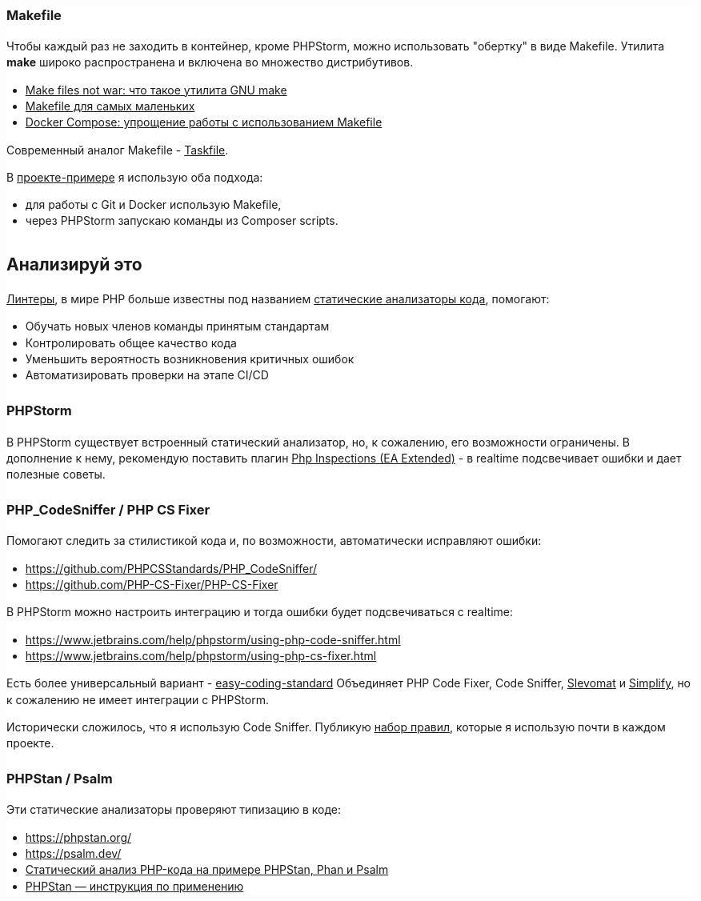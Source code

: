 ### Makefile
Чтобы каждый раз не заходить в контейнер, кроме PHPStorm, можно использовать "обертку" в виде Makefile.
Утилита **make** широко распространена и включена во множество дистрибутивов.
- [Make files not war: что такое утилита GNU make](https://tproger.ru/translations/make-files-best-practices)
- [Makefile для самых маленьких](https://habr.com/ru/articles/155201/)
- [Docker Compose: упрощение работы с использованием Makefile](https://habr.com/ru/companies/ruvds/articles/486682/)

Современный аналог Makefile - [Taskfile](https://taskfile.dev/).

В [проекте-примере](https://github.com/clean-structure/Clean-Structure-Symfony-Example) я использую оба подхода: 
- для работы с Git и Docker использую Makefile, 
- через PHPStorm запускаю команды из Composer scripts.

## Анализируй это
[Линтеры](https://practicum.yandex.ru/blog/chto-takoe-linter-v-programmirovanii/), в мире PHP больше известны под названием [статические анализаторы кода](https://kitp.netlify.app/docs/isrpo/lections/l_06/), помогают:
- Обучать новых членов команды принятым стандартам
- Контролировать общее качество кода
- Уменьшить вероятность возникновения критичных ошибок
- Автоматизировать проверки на этапе CI/CD

### PHPStorm
В PHPStorm существует встроенный статический анализатор, но, к сожалению, его возможности ограничены. В дополнение к нему, рекомендую поставить плагин [Php Inspections (EA Extended)](https://plugins.jetbrains.com/plugin/7622-php-inspections-ea-extended-) - в realtime подсвечивает ошибки и дает полезные советы.

### PHP_CodeSniffer / PHP CS Fixer
Помогают следить за стилистикой кода и, по возможности, автоматически исправляют ошибки:
- https://github.com/PHPCSStandards/PHP_CodeSniffer/
- https://github.com/PHP-CS-Fixer/PHP-CS-Fixer

В PHPStorm можно настроить интеграцию и тогда ошибки будет подсвечиваться с realtime:
- https://www.jetbrains.com/help/phpstorm/using-php-code-sniffer.html
- https://www.jetbrains.com/help/phpstorm/using-php-cs-fixer.html

Есть более универсальный вариант - [easy-coding-standard](https://github.com/easy-coding-standard/easy-coding-standard)
Объединяет PHP Code Fixer, Code Sniffer, [Slevomat](https://github.com/slevomat/coding-standard) и [Simplify](https://github.com/symplify/coding-standard), но к сожалению не имеет интеграции с PHPStorm.

Исторически сложилось, что я использую Code Sniffer. Публикую [набор правил](https://github.com/clean-structure/Clean-Structure-Symfony-Example/blob/master/backend/phpcs.xml.dist), которые я использую почти в каждом проекте.

### PHPStan / Psalm
Эти статические анализаторы проверяют типизацию в коде:
- https://phpstan.org/
- https://psalm.dev/
- [Статический анализ PHP-кода на примере PHPStan, Phan и Psalm](https://habr.com/ru/companies/badoo/articles/426605/)
- [PHPStan — инструкция по применению](https://sergeyem.ru/blog/129)
